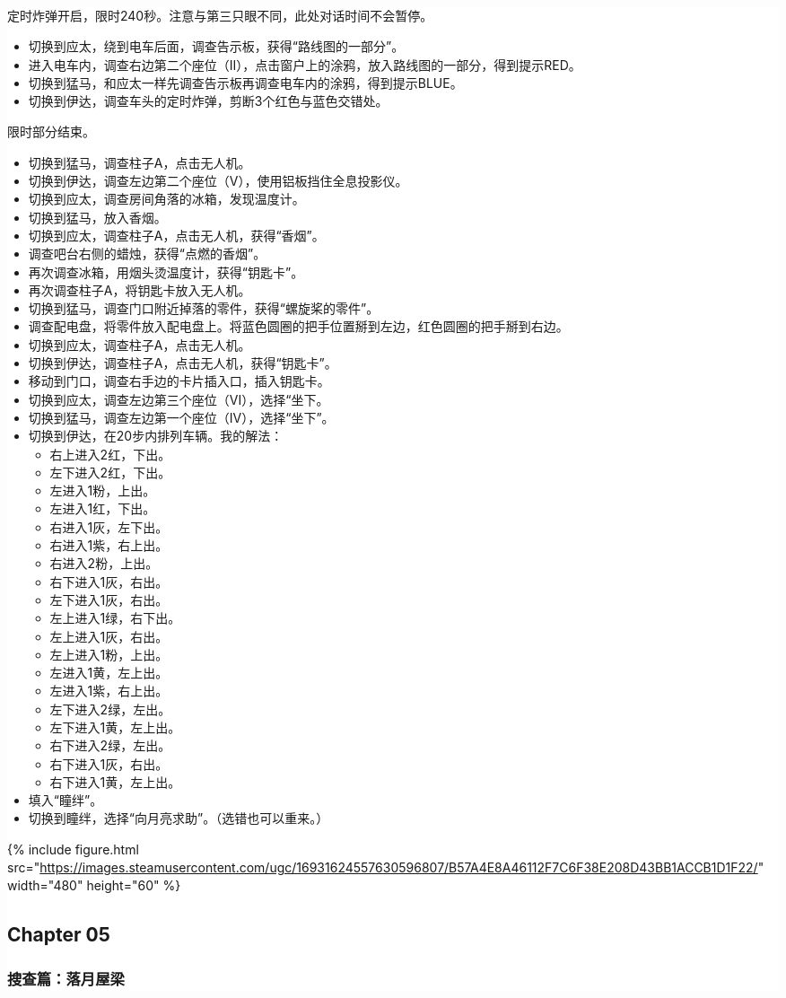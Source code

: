 定时炸弹开启，限时240秒。注意与第三只眼不同，此处对话时间不会暂停。

- 切换到应太，绕到电车后面，调查告示板，获得“路线图的一部分”。
- 进入电车内，调查右边第二个座位（II），点击窗户上的涂鸦，放入路线图的一部分，得到提示RED。
- 切换到猛马，和应太一样先调查告示板再调查电车内的涂鸦，得到提示BLUE。
- 切换到伊达，调查车头的定时炸弹，剪断3个红色与蓝色交错处。

限时部分结束。

- 切换到猛马，调查柱子A，点击无人机。
- 切换到伊达，调查左边第二个座位（V），使用铝板挡住全息投影仪。
- 切换到应太，调查房间角落的冰箱，发现温度计。
- 切换到猛马，放入香烟。
- 切换到应太，调查柱子A，点击无人机，获得“香烟”。
- 调查吧台右侧的蜡烛，获得“点燃的香烟”。
- 再次调查冰箱，用烟头烫温度计，获得“钥匙卡”。
- 再次调查柱子A，将钥匙卡放入无人机。
- 切换到猛马，调查门口附近掉落的零件，获得“螺旋桨的零件”。
- 调查配电盘，将零件放入配电盘上。将蓝色圆圈的把手位置掰到左边，红色圆圈的把手掰到右边。
- 切换到应太，调查柱子A，点击无人机。
- 切换到伊达，调查柱子A，点击无人机，获得“钥匙卡”。
- 移动到门口，调查右手边的卡片插入口，插入钥匙卡。
- 切换到应太，调查左边第三个座位（VI），选择“坐下。
- 切换到猛马，调查左边第一个座位（IV），选择“坐下”。
- 切换到伊达，在20步内排列车辆。我的解法：
  - 右上进入2红，下出。
  - 左下进入2红，下出。
  - 左进入1粉，上出。
  - 左进入1红，下出。
  - 右进入1灰，左下出。
  - 右进入1紫，右上出。
  - 右进入2粉，上出。
  - 右下进入1灰，右出。
  - 左下进入1灰，右出。
  - 左上进入1绿，右下出。
  - 左上进入1灰，右出。
  - 左上进入1粉，上出。
  - 左进入1黄，左上出。
  - 左进入1紫，右上出。
  - 左下进入2绿，左出。
  - 左下进入1黄，左上出。
  - 右下进入2绿，左出。
  - 右下进入1灰，右出。
  - 右下进入1黄，左上出。
- 填入“瞳绊”。
- 切换到瞳绊，选择“向月亮求助”。（选错也可以重来。）

{% include figure.html src="https://images.steamusercontent.com/ugc/16931624557630596807/B57A4E8A46112F7C6F38E208D43BB1ACCB1D1F22/" width="480" height="60" %}

## Chapter 05

### 搜查篇：落月屋梁
